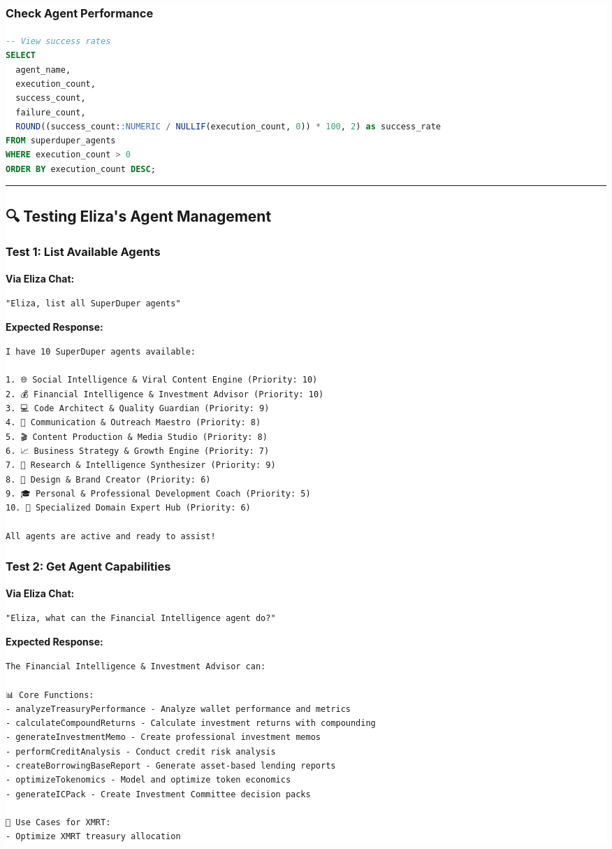 ### Check Agent Performance

```sql
-- View success rates
SELECT 
  agent_name,
  execution_count,
  success_count,
  failure_count,
  ROUND((success_count::NUMERIC / NULLIF(execution_count, 0)) * 100, 2) as success_rate
FROM superduper_agents
WHERE execution_count > 0
ORDER BY execution_count DESC;
```

---

## 🔍 Testing Eliza's Agent Management

### Test 1: List Available Agents

**Via Eliza Chat:**
```
"Eliza, list all SuperDuper agents"
```

**Expected Response:**
```
I have 10 SuperDuper agents available:

1. 🌐 Social Intelligence & Viral Content Engine (Priority: 10)
2. 💰 Financial Intelligence & Investment Advisor (Priority: 10)
3. 💻 Code Architect & Quality Guardian (Priority: 9)
4. 📧 Communication & Outreach Maestro (Priority: 8)
5. 🎬 Content Production & Media Studio (Priority: 8)
6. 📈 Business Strategy & Growth Engine (Priority: 7)
7. 🔬 Research & Intelligence Synthesizer (Priority: 9)
8. 🎨 Design & Brand Creator (Priority: 6)
9. 🎓 Personal & Professional Development Coach (Priority: 5)
10. 🔧 Specialized Domain Expert Hub (Priority: 6)

All agents are active and ready to assist!
```

### Test 2: Get Agent Capabilities

**Via Eliza Chat:**
```
"Eliza, what can the Financial Intelligence agent do?"
```

**Expected Response:**
```
The Financial Intelligence & Investment Advisor can:

📊 Core Functions:
- analyzeTreasuryPerformance - Analyze wallet performance and metrics
- calculateCompoundReturns - Calculate investment returns with compounding
- generateInvestmentMemo - Create professional investment memos
- performCreditAnalysis - Conduct credit risk analysis
- createBorrowingBaseReport - Generate asset-based lending reports
- optimizeTokenomics - Model and optimize token economics
- generateICPack - Create Investment Committee decision packs

🎯 Use Cases for XMRT:
- Optimize XMRT treasury allocation
```